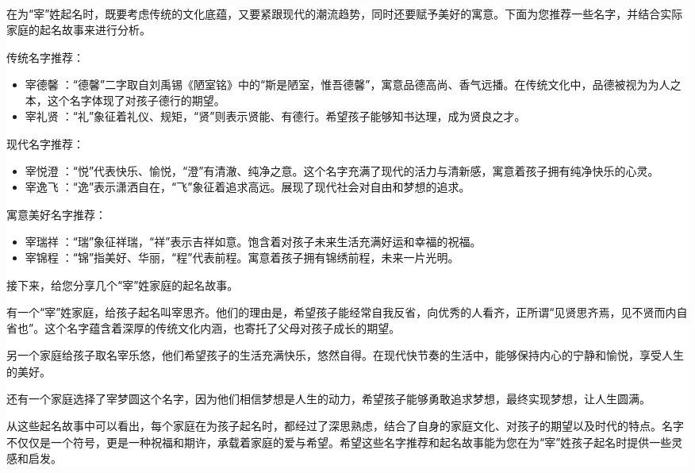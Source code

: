 在为“宰”姓起名时，既要考虑传统的文化底蕴，又要紧跟现代的潮流趋势，同时还要赋予美好的寓意。下面为您推荐一些名字，并结合实际家庭的起名故事来进行分析。

传统名字推荐：
- 宰德馨 ：“德馨”二字取自刘禹锡《陋室铭》中的“斯是陋室，惟吾德馨”，寓意品德高尚、香气远播。在传统文化中，品德被视为为人之本，这个名字体现了对孩子德行的期望。
- 宰礼贤 ：“礼”象征着礼仪、规矩，“贤”则表示贤能、有德行。希望孩子能够知书达理，成为贤良之才。

现代名字推荐：
- 宰悦澄 ：“悦”代表快乐、愉悦，“澄”有清澈、纯净之意。这个名字充满了现代的活力与清新感，寓意着孩子拥有纯净快乐的心灵。
- 宰逸飞 ：“逸”表示潇洒自在，“飞”象征着追求高远。展现了现代社会对自由和梦想的追求。

寓意美好名字推荐：
- 宰瑞祥 ：“瑞”象征祥瑞，“祥”表示吉祥如意。饱含着对孩子未来生活充满好运和幸福的祝福。
- 宰锦程 ：“锦”指美好、华丽，“程”代表前程。寓意着孩子拥有锦绣前程，未来一片光明。

接下来，给您分享几个“宰”姓家庭的起名故事。

有一个“宰”姓家庭，给孩子起名叫宰思齐。他们的理由是，希望孩子能经常自我反省，向优秀的人看齐，正所谓“见贤思齐焉，见不贤而内自省也”。这个名字蕴含着深厚的传统文化内涵，也寄托了父母对孩子成长的期望。

另一个家庭给孩子取名宰乐悠，他们希望孩子的生活充满快乐，悠然自得。在现代快节奏的生活中，能够保持内心的宁静和愉悦，享受人生的美好。

还有一个家庭选择了宰梦圆这个名字，因为他们相信梦想是人生的动力，希望孩子能够勇敢追求梦想，最终实现梦想，让人生圆满。

从这些起名故事中可以看出，每个家庭在为孩子起名时，都经过了深思熟虑，结合了自身的家庭文化、对孩子的期望以及时代的特点。名字不仅仅是一个符号，更是一种祝福和期许，承载着家庭的爱与希望。希望这些名字推荐和起名故事能为您在为“宰”姓孩子起名时提供一些灵感和启发。 